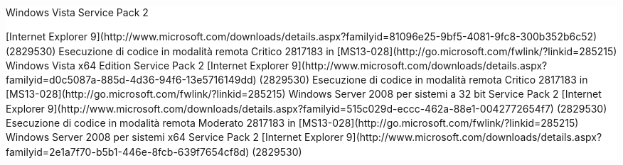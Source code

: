 Windows Vista Service Pack 2
</td>
<td style="border:1px solid black;">
[Internet Explorer 9](http://www.microsoft.com/downloads/details.aspx?familyid=81096e25-9bf5-4081-9fc8-300b352b6c52)  
(2829530)
</td>
<td style="border:1px solid black;">
Esecuzione di codice in modalità remota
</td>
<td style="border:1px solid black;">
Critico
</td>
<td style="border:1px solid black;">
2817183 in [MS13-028](http://go.microsoft.com/fwlink/?linkid=285215)
</td>
</tr>
<tr>
<td style="border:1px solid black;">
Windows Vista x64 Edition Service Pack 2
</td>
<td style="border:1px solid black;">
[Internet Explorer 9](http://www.microsoft.com/downloads/details.aspx?familyid=d0c5087a-885d-4d36-94f6-13e5716149dd)  
(2829530)
</td>
<td style="border:1px solid black;">
Esecuzione di codice in modalità remota
</td>
<td style="border:1px solid black;">
Critico
</td>
<td style="border:1px solid black;">
2817183 in [MS13-028](http://go.microsoft.com/fwlink/?linkid=285215)
</td>
</tr>
<tr class="alternateRow">
<td style="border:1px solid black;">
Windows Server 2008 per sistemi a 32 bit Service Pack 2
</td>
<td style="border:1px solid black;">
[Internet Explorer 9](http://www.microsoft.com/downloads/details.aspx?familyid=515c029d-eccc-462a-88e1-0042772654f7)  
(2829530)
</td>
<td style="border:1px solid black;">
Esecuzione di codice in modalità remota
</td>
<td style="border:1px solid black;">
Moderato
</td>
<td style="border:1px solid black;">
2817183 in [MS13-028](http://go.microsoft.com/fwlink/?linkid=285215)
</td>
</tr>
<tr>
<td style="border:1px solid black;">
Windows Server 2008 per sistemi x64 Service Pack 2
</td>
<td style="border:1px solid black;">
[Internet Explorer 9](http://www.microsoft.com/downloads/details.aspx?familyid=2e1a7f70-b5b1-446e-8fcb-639f7654cf8d)  
(2829530)
</td>